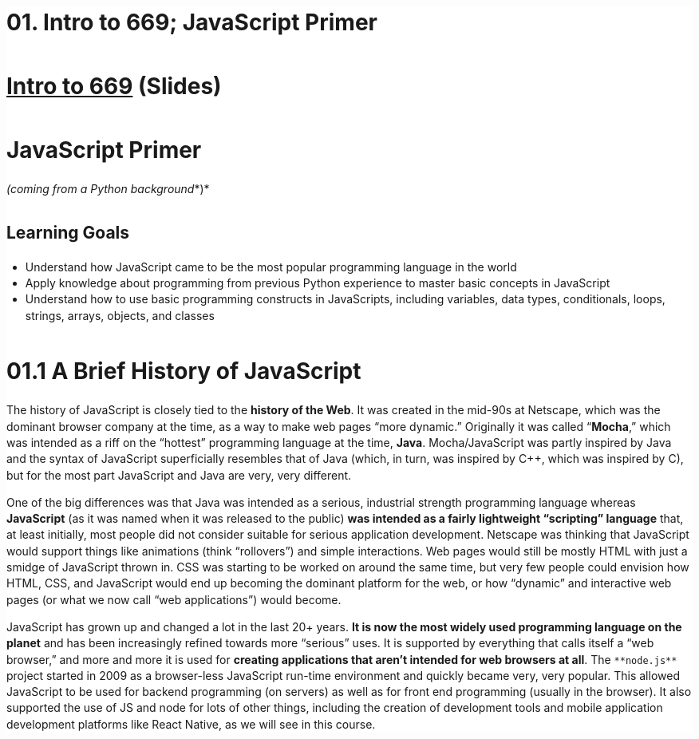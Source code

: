 # 01. Intro to 669; JavaScript Primer


# [Intro to 669](https://docs.google.com/presentation/d/1UbhgO5sWHF7TU1TR_4xVe4VNxB2wryrlAc3izC0DGd0/edit?usp=sharing) (Slides)
[](https://docs.google.com/presentation/d/1UbhgO5sWHF7TU1TR_4xVe4VNxB2wryrlAc3izC0DGd0/edit?usp=sharing)

# JavaScript Primer

*(coming from a Python background**)*

## Learning Goals
- Understand how JavaScript came to be the most popular programming language in the world
- Apply knowledge about programming from previous Python experience to master basic concepts in JavaScript
- Understand how to use basic programming constructs in JavaScripts, including variables, data types, conditionals, loops, strings, arrays, objects, and classes
# 01.1 A Brief History of JavaScript

The history of JavaScript is closely tied to the **history of the Web**. It was created in the mid-90s at Netscape, which was the dominant browser company at the time, as a way to make web pages “more dynamic.” Originally it was called “**Mocha**,” which was intended as a riff on the “hottest” programming language at the time, **Java**. Mocha/JavaScript was partly inspired by Java and the syntax of JavaScript superficially resembles that of Java (which, in turn, was inspired by C++, which was inspired by C), but for the most part JavaScript and Java are very, very different.

One of the big differences was that Java was intended as a serious, industrial strength programming language whereas **JavaScript** (as it was named when it was released to the public) **was intended as a fairly lightweight “scripting” language** that, at least initially, most people did not consider suitable for serious application development. Netscape was thinking that JavaScript would support things like animations (think “rollovers”) and simple interactions. Web pages would still be mostly HTML with just a smidge of JavaScript thrown in. CSS was starting to be worked on around the same time, but very few people could envision how HTML, CSS, and JavaScript would end up becoming the dominant platform for the web, or how “dynamic” and interactive web pages (or what we now call “web applications”) would become. 

JavaScript has grown up and changed a lot in the last 20+ years. **It is now the most widely used programming language on the planet** and has been increasingly refined towards more “serious” uses. It is supported by everything that calls itself a “web browser,” and more and more it is used for **creating applications that aren’t intended for web browsers at all**. The `**node.js**` project started in 2009 as a browser-less JavaScript run-time environment and quickly became very, very popular. This allowed JavaScript to be used for backend programming (on servers) as well as for front end programming (usually in the browser). It also supported the use of JS and node for lots of other things, including the creation of development tools and mobile application development platforms like React Native, as we will see in this course.

